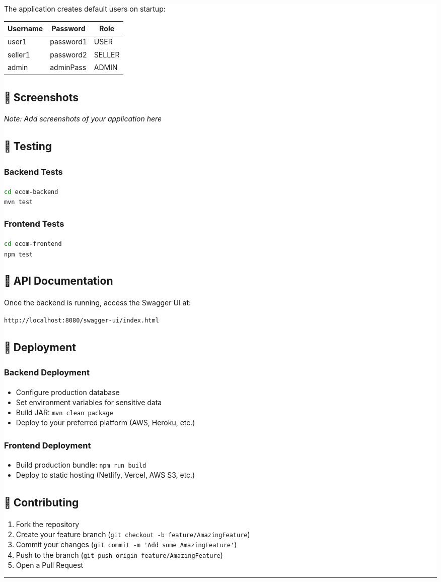 The application creates default users on startup:

| Username | Password | Role |
|----------|----------|------|
| user1 | password1 | USER |
| seller1 | password2 | SELLER |
| admin | adminPass | ADMIN |

## 📱 Screenshots

*Note: Add screenshots of your application here*

## 🧪 Testing

### Backend Tests
```bash
cd ecom-backend
mvn test
```

### Frontend Tests
```bash
cd ecom-frontend
npm test
```

## 📝 API Documentation

Once the backend is running, access the Swagger UI at:
```
http://localhost:8080/swagger-ui/index.html
```

## 🚀 Deployment

### Backend Deployment
- Configure production database
- Set environment variables for sensitive data
- Build JAR: `mvn clean package`
- Deploy to your preferred platform (AWS, Heroku, etc.)

### Frontend Deployment
- Build production bundle: `npm run build`
- Deploy to static hosting (Netlify, Vercel, AWS S3, etc.)

## 🤝 Contributing

1. Fork the repository
2. Create your feature branch (`git checkout -b feature/AmazingFeature`)
3. Commit your changes (`git commit -m 'Add some AmazingFeature'`)
4. Push to the branch (`git push origin feature/AmazingFeature`)
5. Open a Pull Request

---